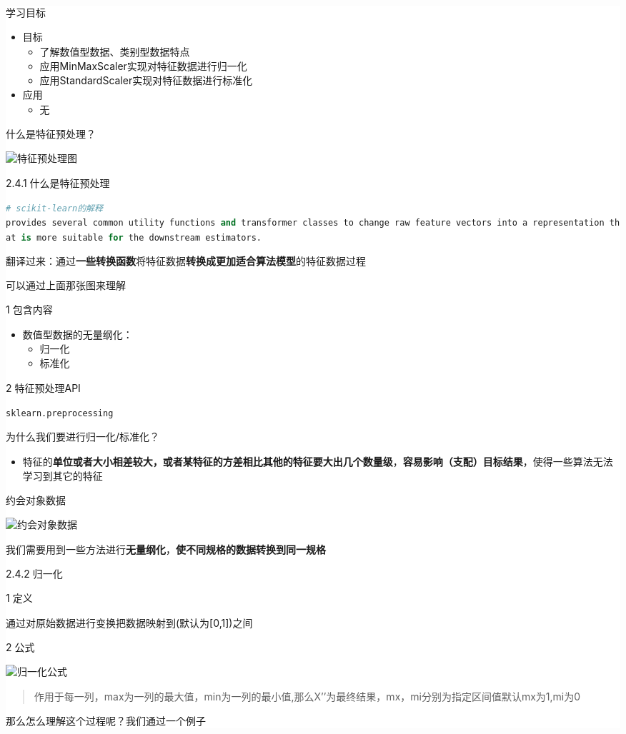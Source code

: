 学习目标

- 目标
  - 了解数值型数据、类别型数据特点
  - 应用MinMaxScaler实现对特征数据进行归一化
  - 应用StandardScaler实现对特征数据进行标准化
- 应用
  - 无

什么是特征预处理？

![特征预处理图](https://i0.hdslb.com/bfs/album/91bd27682bc8b6a67314d09ddf8a83a78443a3c8.png)

2.4.1 什么是特征预处理

```python
# scikit-learn的解释
provides several common utility functions and transformer classes to change raw feature vectors into a representation that is more suitable for the downstream estimators.
```

翻译过来：通过**一些转换函数**将特征数据**转换成更加适合算法模型**的特征数据过程

可以通过上面那张图来理解

1 包含内容

- 数值型数据的无量纲化：
  - 归一化
  - 标准化

2 特征预处理API

```python
sklearn.preprocessing
```

为什么我们要进行归一化/标准化？

- 特征的**单位或者大小相差较大，或者某特征的方差相比其他的特征要大出几个数量级**，**容易影响（支配）目标结果**，使得一些算法无法学习到其它的特征

约会对象数据

![约会对象数据](https://i0.hdslb.com/bfs/album/3d84eff80a009db193256d340ec51a5c7eefe0c4.png)

我们需要用到一些方法进行**无量纲化**，**使不同规格的数据转换到同一规格**

2.4.2 归一化

1 定义

通过对原始数据进行变换把数据映射到(默认为[0,1])之间

2 公式

![归一化公式](https://i0.hdslb.com/bfs/album/1dab5dc6a993c403cbf5b287b6e5e3339986a194.png)

> 作用于每一列，max为一列的最大值，min为一列的最小值,那么X’’为最终结果，mx，mi分别为指定区间值默认mx为1,mi为0

那么怎么理解这个过程呢？我们通过一个例子
